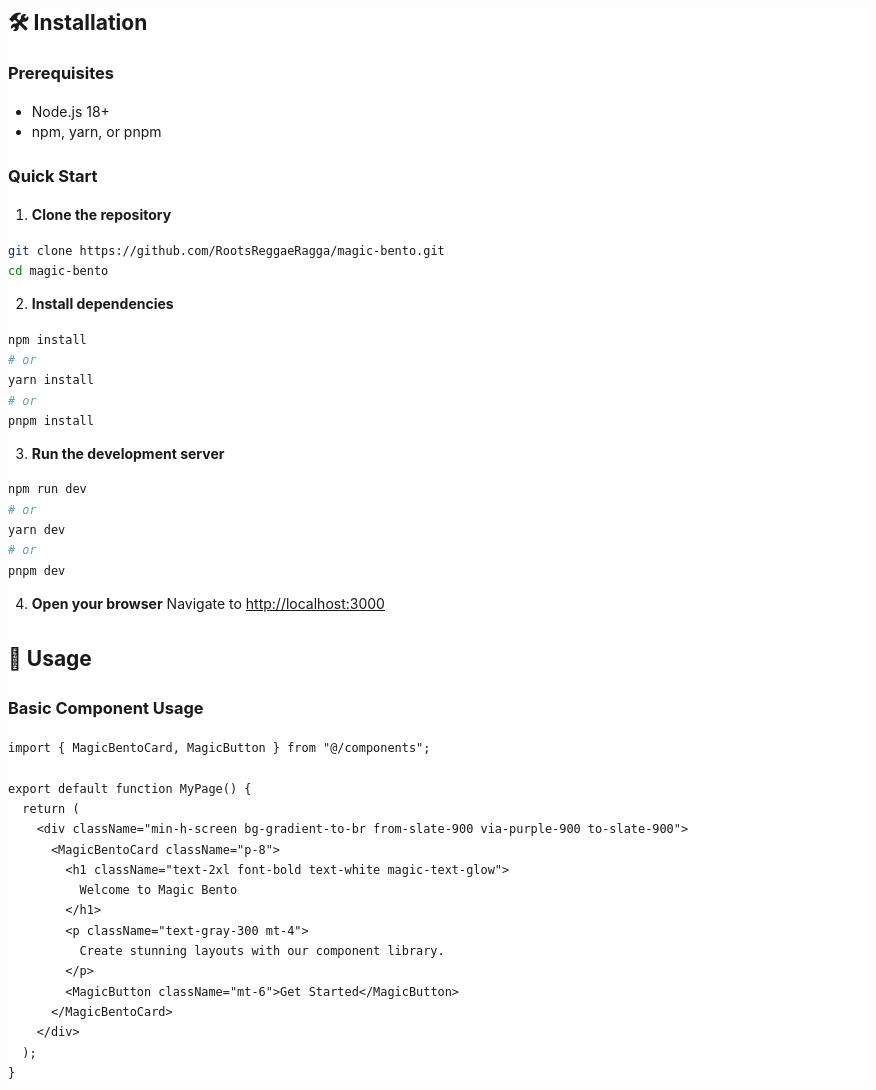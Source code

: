 ## 🛠️ Installation

### Prerequisites

- Node.js 18+
- npm, yarn, or pnpm

### Quick Start

1. **Clone the repository**

```bash
git clone https://github.com/RootsReggaeRagga/magic-bento.git
cd magic-bento
```

2. **Install dependencies**

```bash
npm install
# or
yarn install
# or
pnpm install
```

3. **Run the development server**

```bash
npm run dev
# or
yarn dev
# or
pnpm dev
```

4. **Open your browser**
   Navigate to [http://localhost:3000](http://localhost:3000)

## 📖 Usage

### Basic Component Usage

```tsx
import { MagicBentoCard, MagicButton } from "@/components";

export default function MyPage() {
  return (
    <div className="min-h-screen bg-gradient-to-br from-slate-900 via-purple-900 to-slate-900">
      <MagicBentoCard className="p-8">
        <h1 className="text-2xl font-bold text-white magic-text-glow">
          Welcome to Magic Bento
        </h1>
        <p className="text-gray-300 mt-4">
          Create stunning layouts with our component library.
        </p>
        <MagicButton className="mt-6">Get Started</MagicButton>
      </MagicBentoCard>
    </div>
  );
}
```
